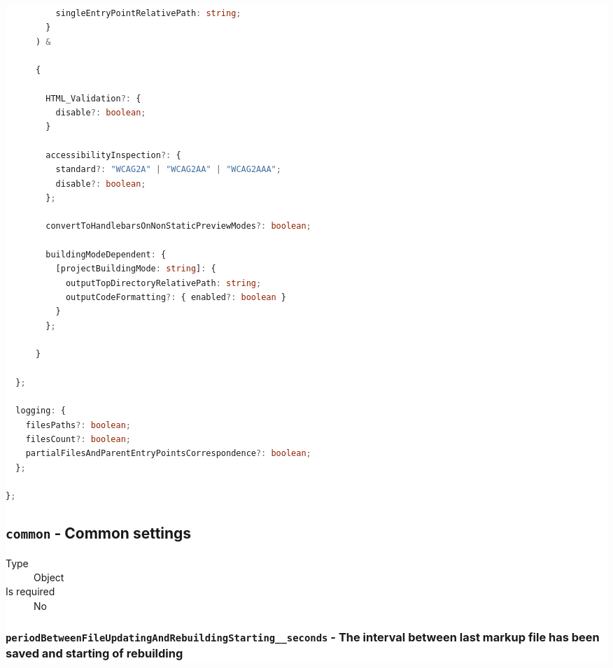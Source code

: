 ```typescript
          singleEntryPointRelativePath: string;
        }
      ) &
        
      {

        HTML_Validation?: {
          disable?: boolean;
        }
  
        accessibilityInspection?: {
          standard?: "WCAG2A" | "WCAG2AA" | "WCAG2AAA";
          disable?: boolean;
        };

        convertToHandlebarsOnNonStaticPreviewModes?: boolean;
  
        buildingModeDependent: {
          [projectBuildingMode: string]: {
            outputTopDirectoryRelativePath: string;
            outputCodeFormatting?: { enabled?: boolean }
          }
        };
        
      }
      
  };

  logging: {
    filesPaths?: boolean;
    filesCount?: boolean;
    partialFilesAndParentEntryPointsCorrespondence?: boolean;
  };
  
};
```

## `common` - Common settings

<dl>

  <dt>Type</dt>
  <dd>Object</dd>

  <dt>Is required</dt>
  <dd>No</dd>

</dl>


### `periodBetweenFileUpdatingAndRebuildingStarting__seconds` - The interval between last markup file has been saved and starting of rebuilding 


[//]: # (TODO)
[//]: # (TODO)